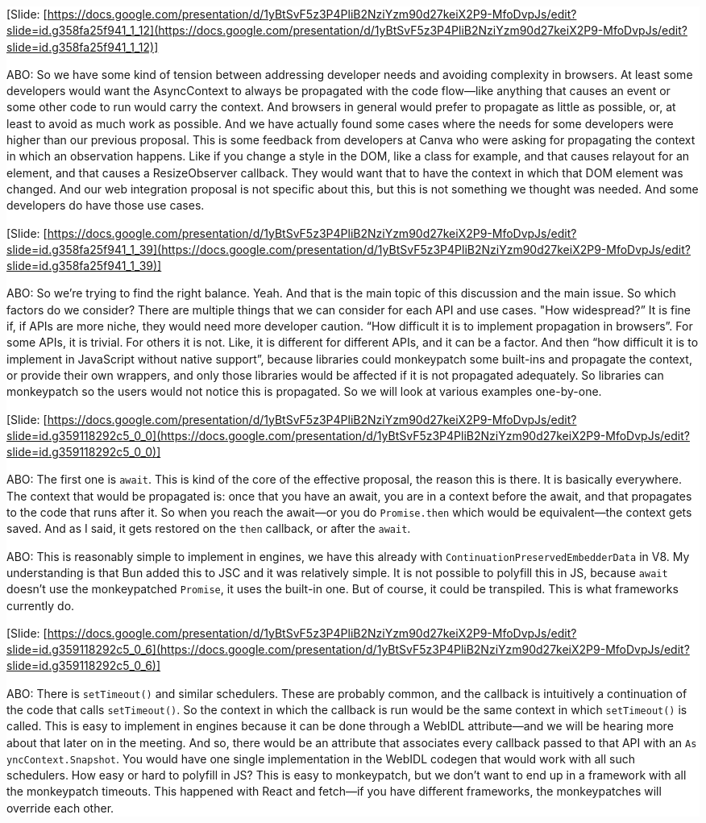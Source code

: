 [Slide: [https://docs.google.com/presentation/d/1yBtSvF5z3P4PliB2NziYzm90d27keiX2P9-MfoDvpJs/edit?slide=id.g358fa25f941_1_12](https://docs.google.com/presentation/d/1yBtSvF5z3P4PliB2NziYzm90d27keiX2P9-MfoDvpJs/edit?slide=id.g358fa25f941_1_12)]

ABO: So we have some kind of tension between addressing developer needs and avoiding complexity in browsers. At least some developers would want the AsyncContext to always be propagated with the code flow—like anything that causes an event or some other code to run would carry the context. And browsers in general would prefer to propagate as little as possible, or, at least to avoid as much work as possible. And we have actually found some cases where the needs for some developers were higher than our previous proposal. This is some feedback from developers at Canva who were asking for propagating the context in which an observation happens. Like if you change a style in the DOM, like a class for example, and that causes relayout for an element, and that causes a ResizeObserver callback. They would want that to have the context in which that DOM element was changed. And our web integration proposal is not specific about this, but this is not something we thought was needed. And some developers do have those use cases.

[Slide: [https://docs.google.com/presentation/d/1yBtSvF5z3P4PliB2NziYzm90d27keiX2P9-MfoDvpJs/edit?slide=id.g358fa25f941_1_39](https://docs.google.com/presentation/d/1yBtSvF5z3P4PliB2NziYzm90d27keiX2P9-MfoDvpJs/edit?slide=id.g358fa25f941_1_39)]

ABO: So we’re trying to find the right balance. Yeah. And that is the main topic of this discussion and the main issue. So which factors do we consider? There are multiple things that we can consider for each API and use cases. "How widespread?” It is fine if, if APIs are more niche, they would need more developer caution. “How difficult it is to implement propagation in browsers”. For some APIs, it is trivial. For others it is not. Like, it is different for different APIs, and it can be a factor. And then “how difficult it is to implement in JavaScript without native support”, because libraries could monkeypatch some built-ins and propagate the context, or provide their own wrappers, and only those libraries would be affected if it is not propagated adequately. So libraries can monkeypatch so the users would not notice this is propagated. So we will look at various examples one-by-one.

[Slide: [https://docs.google.com/presentation/d/1yBtSvF5z3P4PliB2NziYzm90d27keiX2P9-MfoDvpJs/edit?slide=id.g359118292c5_0_0](https://docs.google.com/presentation/d/1yBtSvF5z3P4PliB2NziYzm90d27keiX2P9-MfoDvpJs/edit?slide=id.g359118292c5_0_0)]

ABO: The first one is `await`. This is kind of the core of the effective proposal, the reason this is there. It is basically everywhere. The context that would be propagated is: once that you have an await, you are in a context before the await, and that propagates to the code that runs after it. So when you reach the await—or you do `Promise.then` which would be equivalent—the context gets saved. And as I said, it gets restored on the `then` callback, or after the `await`.

ABO: This is reasonably simple to implement in engines, we have this already with `ContinuationPreservedEmbedderData` in V8. My understanding is that Bun added this to JSC and it was relatively simple. It is not possible to polyfill this in JS, because `await` doesn’t use the monkeypatched `Promise`, it uses the built-in one. But of course, it could be transpiled. This is what frameworks currently do.

[Slide: [https://docs.google.com/presentation/d/1yBtSvF5z3P4PliB2NziYzm90d27keiX2P9-MfoDvpJs/edit?slide=id.g359118292c5_0_6](https://docs.google.com/presentation/d/1yBtSvF5z3P4PliB2NziYzm90d27keiX2P9-MfoDvpJs/edit?slide=id.g359118292c5_0_6)]

ABO: There is `setTimeout()` and similar schedulers. These are probably common, and the callback is intuitively a continuation of the code that calls `setTimeout()`. So the context in which the callback is run would be the same context in which `setTimeout()` is called. This is easy to implement in engines because it can be done through a WebIDL attribute—and we will be hearing more about that later on in the meeting. And so, there would be an attribute that associates every callback passed to that API with an `AsyncContext.Snapshot`. You would have one single implementation in the WebIDL codegen that would work with all such schedulers. How easy or hard to polyfill in JS? This is easy to monkeypatch, but we don’t want to end up in a framework with all the monkeypatch timeouts. This happened with React and fetch—if you have different frameworks, the monkeypatches will override each other.
